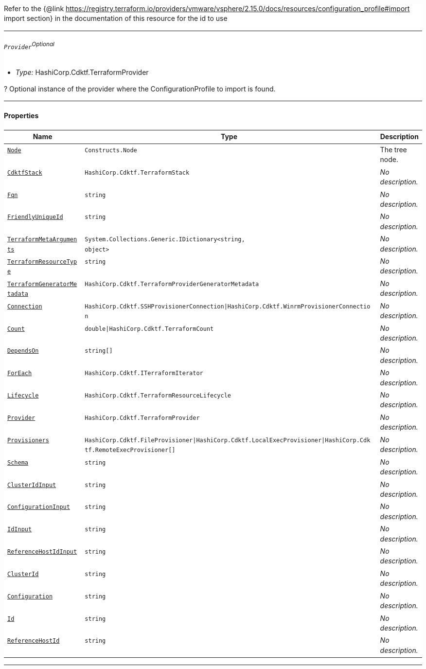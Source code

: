 Refer to the {@link https://registry.terraform.io/providers/vmware/vsphere/2.15.0/docs/resources/configuration_profile#import import section} in the documentation of this resource for the id to use

---

###### `Provider`<sup>Optional</sup> <a name="Provider" id="@cdktf/provider-vsphere.configurationProfile.ConfigurationProfile.generateConfigForImport.parameter.provider"></a>

- *Type:* HashiCorp.Cdktf.TerraformProvider

? Optional instance of the provider where the ConfigurationProfile to import is found.

---

#### Properties <a name="Properties" id="Properties"></a>

| **Name** | **Type** | **Description** |
| --- | --- | --- |
| <code><a href="#@cdktf/provider-vsphere.configurationProfile.ConfigurationProfile.property.node">Node</a></code> | <code>Constructs.Node</code> | The tree node. |
| <code><a href="#@cdktf/provider-vsphere.configurationProfile.ConfigurationProfile.property.cdktfStack">CdktfStack</a></code> | <code>HashiCorp.Cdktf.TerraformStack</code> | *No description.* |
| <code><a href="#@cdktf/provider-vsphere.configurationProfile.ConfigurationProfile.property.fqn">Fqn</a></code> | <code>string</code> | *No description.* |
| <code><a href="#@cdktf/provider-vsphere.configurationProfile.ConfigurationProfile.property.friendlyUniqueId">FriendlyUniqueId</a></code> | <code>string</code> | *No description.* |
| <code><a href="#@cdktf/provider-vsphere.configurationProfile.ConfigurationProfile.property.terraformMetaArguments">TerraformMetaArguments</a></code> | <code>System.Collections.Generic.IDictionary<string, object></code> | *No description.* |
| <code><a href="#@cdktf/provider-vsphere.configurationProfile.ConfigurationProfile.property.terraformResourceType">TerraformResourceType</a></code> | <code>string</code> | *No description.* |
| <code><a href="#@cdktf/provider-vsphere.configurationProfile.ConfigurationProfile.property.terraformGeneratorMetadata">TerraformGeneratorMetadata</a></code> | <code>HashiCorp.Cdktf.TerraformProviderGeneratorMetadata</code> | *No description.* |
| <code><a href="#@cdktf/provider-vsphere.configurationProfile.ConfigurationProfile.property.connection">Connection</a></code> | <code>HashiCorp.Cdktf.SSHProvisionerConnection\|HashiCorp.Cdktf.WinrmProvisionerConnection</code> | *No description.* |
| <code><a href="#@cdktf/provider-vsphere.configurationProfile.ConfigurationProfile.property.count">Count</a></code> | <code>double\|HashiCorp.Cdktf.TerraformCount</code> | *No description.* |
| <code><a href="#@cdktf/provider-vsphere.configurationProfile.ConfigurationProfile.property.dependsOn">DependsOn</a></code> | <code>string[]</code> | *No description.* |
| <code><a href="#@cdktf/provider-vsphere.configurationProfile.ConfigurationProfile.property.forEach">ForEach</a></code> | <code>HashiCorp.Cdktf.ITerraformIterator</code> | *No description.* |
| <code><a href="#@cdktf/provider-vsphere.configurationProfile.ConfigurationProfile.property.lifecycle">Lifecycle</a></code> | <code>HashiCorp.Cdktf.TerraformResourceLifecycle</code> | *No description.* |
| <code><a href="#@cdktf/provider-vsphere.configurationProfile.ConfigurationProfile.property.provider">Provider</a></code> | <code>HashiCorp.Cdktf.TerraformProvider</code> | *No description.* |
| <code><a href="#@cdktf/provider-vsphere.configurationProfile.ConfigurationProfile.property.provisioners">Provisioners</a></code> | <code>HashiCorp.Cdktf.FileProvisioner\|HashiCorp.Cdktf.LocalExecProvisioner\|HashiCorp.Cdktf.RemoteExecProvisioner[]</code> | *No description.* |
| <code><a href="#@cdktf/provider-vsphere.configurationProfile.ConfigurationProfile.property.schema">Schema</a></code> | <code>string</code> | *No description.* |
| <code><a href="#@cdktf/provider-vsphere.configurationProfile.ConfigurationProfile.property.clusterIdInput">ClusterIdInput</a></code> | <code>string</code> | *No description.* |
| <code><a href="#@cdktf/provider-vsphere.configurationProfile.ConfigurationProfile.property.configurationInput">ConfigurationInput</a></code> | <code>string</code> | *No description.* |
| <code><a href="#@cdktf/provider-vsphere.configurationProfile.ConfigurationProfile.property.idInput">IdInput</a></code> | <code>string</code> | *No description.* |
| <code><a href="#@cdktf/provider-vsphere.configurationProfile.ConfigurationProfile.property.referenceHostIdInput">ReferenceHostIdInput</a></code> | <code>string</code> | *No description.* |
| <code><a href="#@cdktf/provider-vsphere.configurationProfile.ConfigurationProfile.property.clusterId">ClusterId</a></code> | <code>string</code> | *No description.* |
| <code><a href="#@cdktf/provider-vsphere.configurationProfile.ConfigurationProfile.property.configuration">Configuration</a></code> | <code>string</code> | *No description.* |
| <code><a href="#@cdktf/provider-vsphere.configurationProfile.ConfigurationProfile.property.id">Id</a></code> | <code>string</code> | *No description.* |
| <code><a href="#@cdktf/provider-vsphere.configurationProfile.ConfigurationProfile.property.referenceHostId">ReferenceHostId</a></code> | <code>string</code> | *No description.* |

---